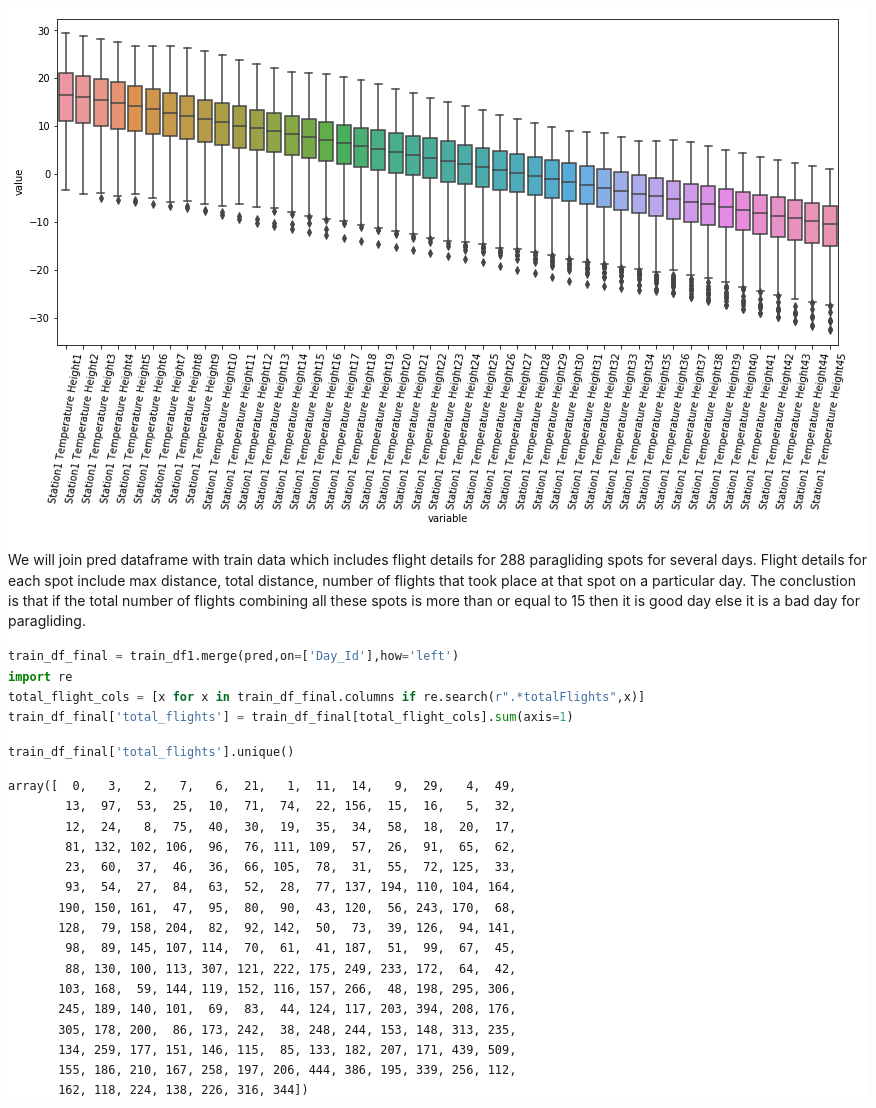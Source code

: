 ![png](output_26_0.png)


We will join pred dataframe with train data which includes flight details for 288 paragliding spots for several days. Flight details for each spot include max distance, total distance, number of flights that took place at that spot on a particular day. The conclustion is that if the total number of flights combining all these spots is more than or equal to 15 then it is good day else it is a bad day for paragliding. 


```python
train_df_final = train_df1.merge(pred,on=['Day_Id'],how='left')
import re
total_flight_cols = [x for x in train_df_final.columns if re.search(r".*totalFlights",x)]
train_df_final['total_flights'] = train_df_final[total_flight_cols].sum(axis=1)
```


```python
train_df_final['total_flights'].unique()
```




    array([  0,   3,   2,   7,   6,  21,   1,  11,  14,   9,  29,   4,  49,
            13,  97,  53,  25,  10,  71,  74,  22, 156,  15,  16,   5,  32,
            12,  24,   8,  75,  40,  30,  19,  35,  34,  58,  18,  20,  17,
            81, 132, 102, 106,  96,  76, 111, 109,  57,  26,  91,  65,  62,
            23,  60,  37,  46,  36,  66, 105,  78,  31,  55,  72, 125,  33,
            93,  54,  27,  84,  63,  52,  28,  77, 137, 194, 110, 104, 164,
           190, 150, 161,  47,  95,  80,  90,  43, 120,  56, 243, 170,  68,
           128,  79, 158, 204,  82,  92, 142,  50,  73,  39, 126,  94, 141,
            98,  89, 145, 107, 114,  70,  61,  41, 187,  51,  99,  67,  45,
            88, 130, 100, 113, 307, 121, 222, 175, 249, 233, 172,  64,  42,
           103, 168,  59, 144, 119, 152, 116, 157, 266,  48, 198, 295, 306,
           245, 189, 140, 101,  69,  83,  44, 124, 117, 203, 394, 208, 176,
           305, 178, 200,  86, 173, 242,  38, 248, 244, 153, 148, 313, 235,
           134, 259, 177, 151, 146, 115,  85, 133, 182, 207, 171, 439, 509,
           155, 186, 210, 167, 258, 197, 206, 444, 386, 195, 339, 256, 112,
           162, 118, 224, 138, 226, 316, 344])
